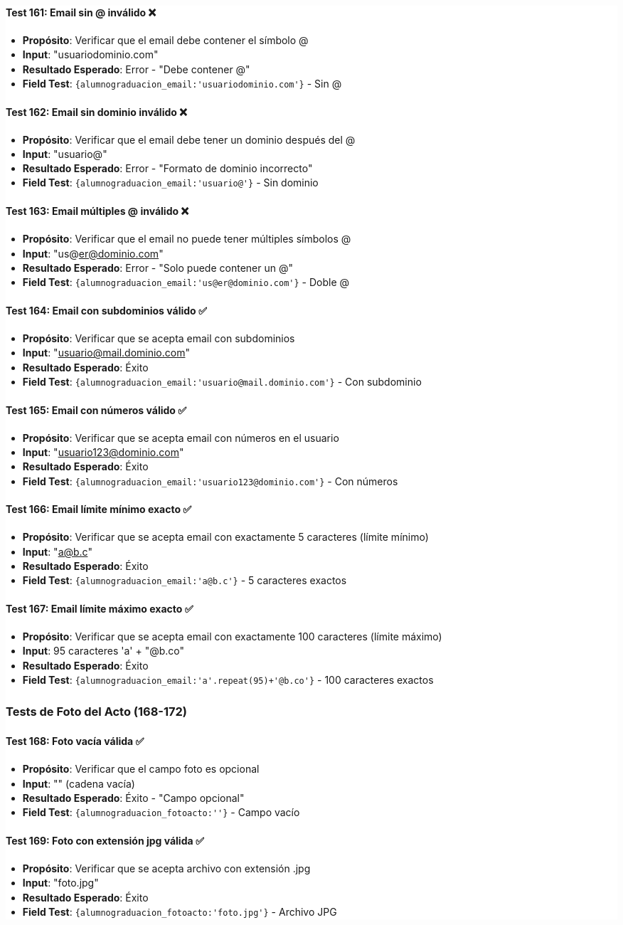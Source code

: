 #### Test 161: Email sin @ inválido ❌
- **Propósito**: Verificar que el email debe contener el símbolo @
- **Input**: "usuariodominio.com"
- **Resultado Esperado**: Error - "Debe contener @"
- **Field Test**: `{alumnograduacion_email:'usuariodominio.com'}` - Sin @

#### Test 162: Email sin dominio inválido ❌
- **Propósito**: Verificar que el email debe tener un dominio después del @
- **Input**: "usuario@"
- **Resultado Esperado**: Error - "Formato de dominio incorrecto"
- **Field Test**: `{alumnograduacion_email:'usuario@'}` - Sin dominio

#### Test 163: Email múltiples @ inválido ❌
- **Propósito**: Verificar que el email no puede tener múltiples símbolos @
- **Input**: "us@er@dominio.com"
- **Resultado Esperado**: Error - "Solo puede contener un @"
- **Field Test**: `{alumnograduacion_email:'us@er@dominio.com'}` - Doble @

#### Test 164: Email con subdominios válido ✅
- **Propósito**: Verificar que se acepta email con subdominios
- **Input**: "usuario@mail.dominio.com"
- **Resultado Esperado**: Éxito
- **Field Test**: `{alumnograduacion_email:'usuario@mail.dominio.com'}` - Con subdominio

#### Test 165: Email con números válido ✅
- **Propósito**: Verificar que se acepta email con números en el usuario
- **Input**: "usuario123@dominio.com"
- **Resultado Esperado**: Éxito
- **Field Test**: `{alumnograduacion_email:'usuario123@dominio.com'}` - Con números

#### Test 166: Email límite mínimo exacto ✅
- **Propósito**: Verificar que se acepta email con exactamente 5 caracteres (límite mínimo)
- **Input**: "a@b.c"
- **Resultado Esperado**: Éxito
- **Field Test**: `{alumnograduacion_email:'a@b.c'}` - 5 caracteres exactos

#### Test 167: Email límite máximo exacto ✅
- **Propósito**: Verificar que se acepta email con exactamente 100 caracteres (límite máximo)
- **Input**: 95 caracteres 'a' + "@b.co"
- **Resultado Esperado**: Éxito
- **Field Test**: `{alumnograduacion_email:'a'.repeat(95)+'@b.co'}` - 100 caracteres exactos

### Tests de Foto del Acto (168-172)

#### Test 168: Foto vacía válida ✅
- **Propósito**: Verificar que el campo foto es opcional
- **Input**: "" (cadena vacía)
- **Resultado Esperado**: Éxito - "Campo opcional"
- **Field Test**: `{alumnograduacion_fotoacto:''}` - Campo vacío

#### Test 169: Foto con extensión jpg válida ✅
- **Propósito**: Verificar que se acepta archivo con extensión .jpg
- **Input**: "foto.jpg"
- **Resultado Esperado**: Éxito
- **Field Test**: `{alumnograduacion_fotoacto:'foto.jpg'}` - Archivo JPG
